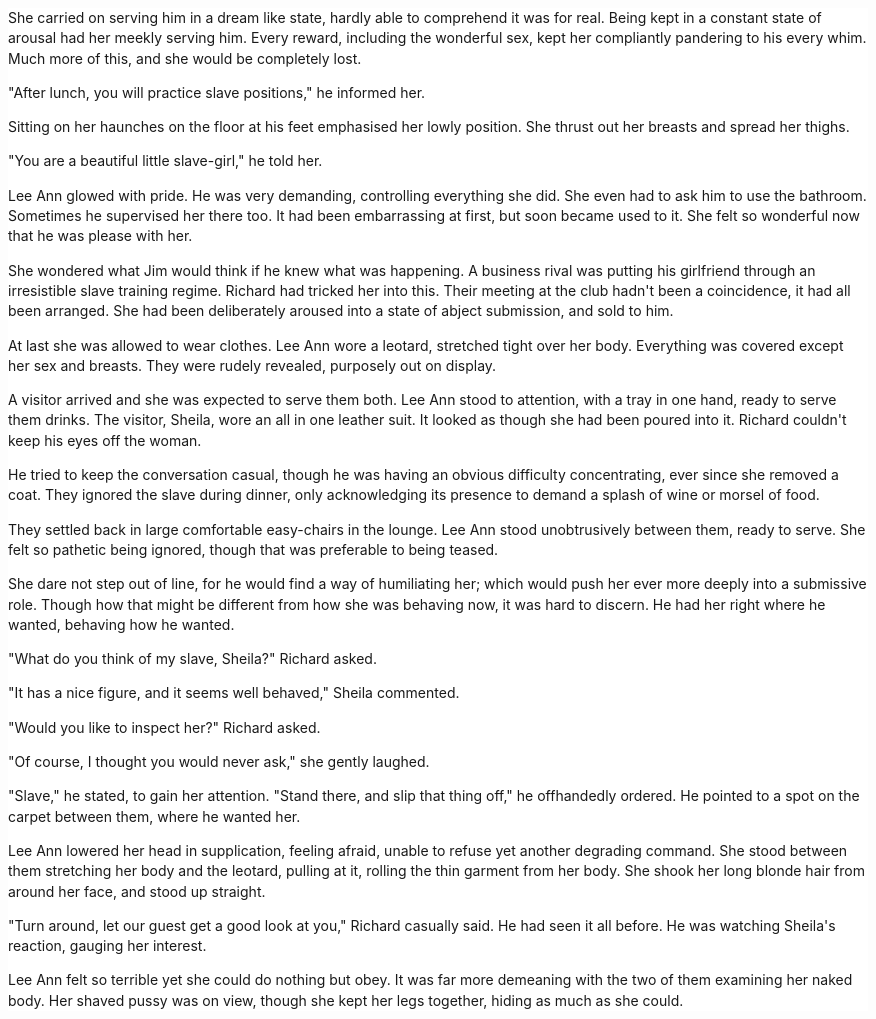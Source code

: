 She carried on serving him in a dream like state, hardly able to comprehend it was for real. Being kept in a constant state of arousal had her meekly serving him. Every reward, including the wonderful sex, kept her compliantly pandering to his every whim. Much more of this, and she would be completely lost. 

"After lunch, you will practice slave positions," he informed her. 

Sitting on her haunches on the floor at his feet emphasised her lowly position. She thrust out her breasts and spread her thighs. 

"You are a beautiful little slave-girl," he told her. 

Lee Ann glowed with pride. He was very demanding, controlling everything she did. She even had to ask him to use the bathroom. Sometimes he supervised her there too. It had been embarrassing at first, but soon became used to it. She felt so wonderful now that he was please with her. 

She wondered what Jim would think if he knew what was happening. A business rival was putting his girlfriend through an irresistible slave training regime. Richard had tricked her into this. Their meeting at the club hadn't been a coincidence, it had all been arranged. She had been deliberately aroused into a state of abject submission, and sold to him. 

At last she was allowed to wear clothes. Lee Ann wore a leotard, stretched tight over her body. Everything was covered except her sex and breasts. They were rudely revealed, purposely out on display. 

A visitor arrived and she was expected to serve them both. Lee Ann stood to attention, with a tray in one hand, ready to serve them drinks. The visitor, Sheila, wore an all in one leather suit. It looked as though she had been poured into it. Richard couldn't keep his eyes off the woman. 

He tried to keep the conversation casual, though he was having an obvious difficulty concentrating, ever since she removed a coat. They ignored the slave during dinner, only acknowledging its presence to demand a splash of wine or morsel of food. 

They settled back in large comfortable easy-chairs in the lounge. Lee Ann stood unobtrusively between them, ready to serve. She felt so pathetic being ignored, though that was preferable to being teased. 

She dare not step out of line, for he would find a way of humiliating her; which would push her ever more deeply into a submissive role. Though how that might be different from how she was behaving now, it was hard to discern. He had her right where he wanted, behaving how he wanted. 

"What do you think of my slave, Sheila?" Richard asked. 

"It has a nice figure, and it seems well behaved," Sheila commented. 

"Would you like to inspect her?" Richard asked. 

"Of course, I thought you would never ask," she gently laughed. 

"Slave," he stated, to gain her attention. "Stand there, and slip that thing off," he offhandedly ordered. He pointed to a spot on the carpet between them, where he wanted her. 

Lee Ann lowered her head in supplication, feeling afraid, unable to refuse yet another degrading command. She stood between them stretching her body and the leotard, pulling at it, rolling the thin garment from her body. She shook her long blonde hair from around her face, and stood up straight. 

"Turn around, let our guest get a good look at you," Richard casually said. He had seen it all before. He was watching Sheila's reaction, gauging her interest. 

Lee Ann felt so terrible yet she could do nothing but obey. It was far more demeaning with the two of them examining her naked body. Her shaved pussy was on view, though she kept her legs together, hiding as much as she could. 
